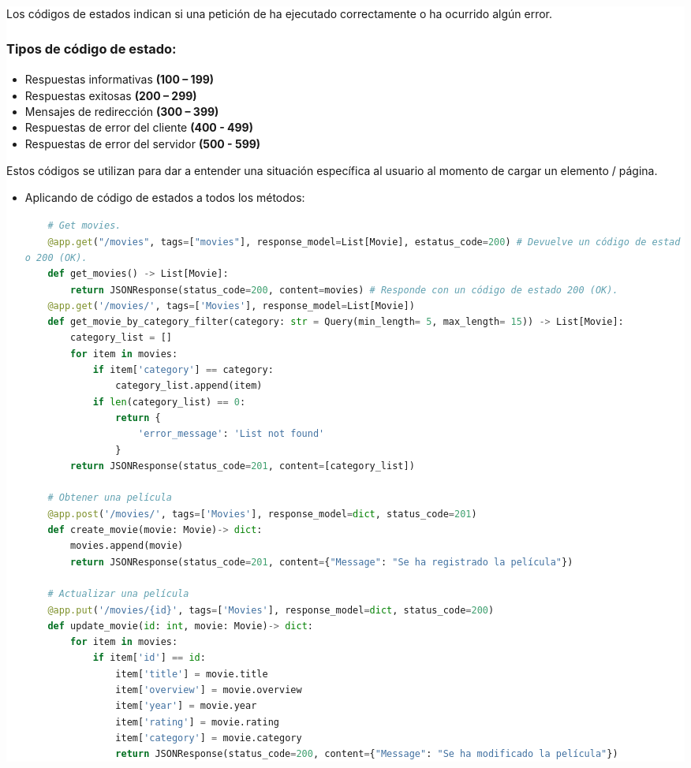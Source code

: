 Los códigos de estados indican si una petición de ha ejecutado correctamente o ha ocurrido algún error.

### Tipos de código de estado:
* Respuestas informativas **(100 – 199)**
* Respuestas exitosas **(200 – 299)**
* Mensajes de redirección **(300 – 399)**
* Respuestas de error del cliente **(400 - 499)**
* Respuestas de error del servidor **(500 - 599)**

Estos códigos se utilizan para dar a entender una situación específica al usuario al momento de cargar un elemento / página.

* Aplicando de código de estados a todos los métodos:
    ```python
        # Get movies.
        @app.get("/movies", tags=["movies"], response_model=List[Movie], estatus_code=200) # Devuelve un código de estado 200 (OK).
        def get_movies() -> List[Movie]:
            return JSONResponse(status_code=200, content=movies) # Responde con un código de estado 200 (OK).
        @app.get('/movies/', tags=['Movies'], response_model=List[Movie])
        def get_movie_by_category_filter(category: str = Query(min_length= 5, max_length= 15)) -> List[Movie]:
            category_list = []
            for item in movies:
                if item['category'] == category:
                    category_list.append(item)
                if len(category_list) == 0:
                    return {
                        'error_message': 'List not found'
                    }
            return JSONResponse(status_code=201, content=[category_list])

        # Obtener una película
        @app.post('/movies/', tags=['Movies'], response_model=dict, status_code=201)
        def create_movie(movie: Movie)-> dict:
            movies.append(movie)
            return JSONResponse(status_code=201, content={"Message": "Se ha registrado la película"})

        # Actualizar una película
        @app.put('/movies/{id}', tags=['Movies'], response_model=dict, status_code=200)
        def update_movie(id: int, movie: Movie)-> dict: 
            for item in movies:
                if item['id'] == id:
                    item['title'] = movie.title
                    item['overview'] = movie.overview
                    item['year'] = movie.year
                    item['rating'] = movie.rating
                    item['category'] = movie.category
                    return JSONResponse(status_code=200, content={"Message": "Se ha modificado la película"})
